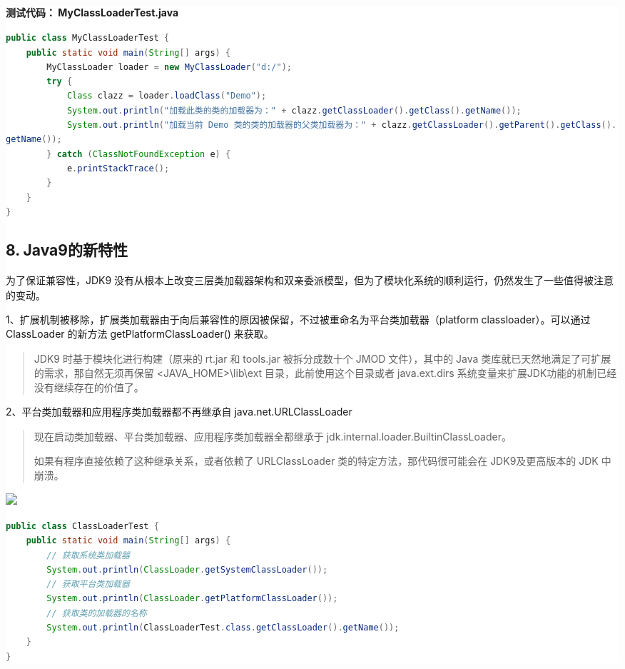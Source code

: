 

**测试代码： MyClassLoaderTest.java**

```java
public class MyClassLoaderTest {
    public static void main(String[] args) {
        MyClassLoader loader = new MyClassLoader("d:/");
        try {
            Class clazz = loader.loadClass("Demo");
            System.out.println("加载此类的类的加载器为：" + clazz.getClassLoader().getClass().getName());
            System.out.println("加载当前 Demo 类的类的加载器的父类加载器为：" + clazz.getClassLoader().getParent().getClass().getName());
        } catch (ClassNotFoundException e) {
            e.printStackTrace();
        }
    }
}
```



## 8. Java9的新特性

为了保证兼容性，JDK9 没有从根本上改变三层类加载器架构和双亲委派模型，但为了模块化系统的顺利运行，仍然发生了一些值得被注意的变动。

1、扩展机制被移除，扩展类加载器由于向后兼容性的原因被保留，不过被重命名为平台类加载器（platform classloader）。可以通过 ClassLoader 的新方法 getPlatformClassLoader() 来获取。

> JDK9 时基于模块化进行构建（原来的 rt.jar 和 tools.jar 被拆分成数十个 JMOD 文件），其中的 Java 类库就已天然地满足了可扩展的需求，那自然无须再保留 <JAVA_HOME>\lib\ext 目录，此前使用这个目录或者 java.ext.dirs 系统变量来扩展JDK功能的机制已经没有继续存在的价值了。



2、平台类加载器和应用程序类加载器都不再继承自 java.net.URLClassLoader

> 现在启动类加载器、平台类加载器、应用程序类加载器全都继承于 jdk.internal.loader.BuiltinClassLoader。
>
> 如果有程序直接依赖了这种继承关系，或者依赖了 URLClassLoader 类的特定方法，那代码很可能会在 JDK9及更高版本的 JDK 中崩溃。

![](https://gitlab.com/eardh/picture/-/raw/main/jvm_img/202111021806794.png)




```java
public class ClassLoaderTest {
    public static void main(String[] args) {
        // 获取系统类加载器
        System.out.println(ClassLoader.getSystemClassLoader());
        // 获取平台类加载器
        System.out.println(ClassLoader.getPlatformClassLoader());
        // 获取类的加载器的名称
        System.out.println(ClassLoaderTest.class.getClassLoader().getName());
    }
}
```

